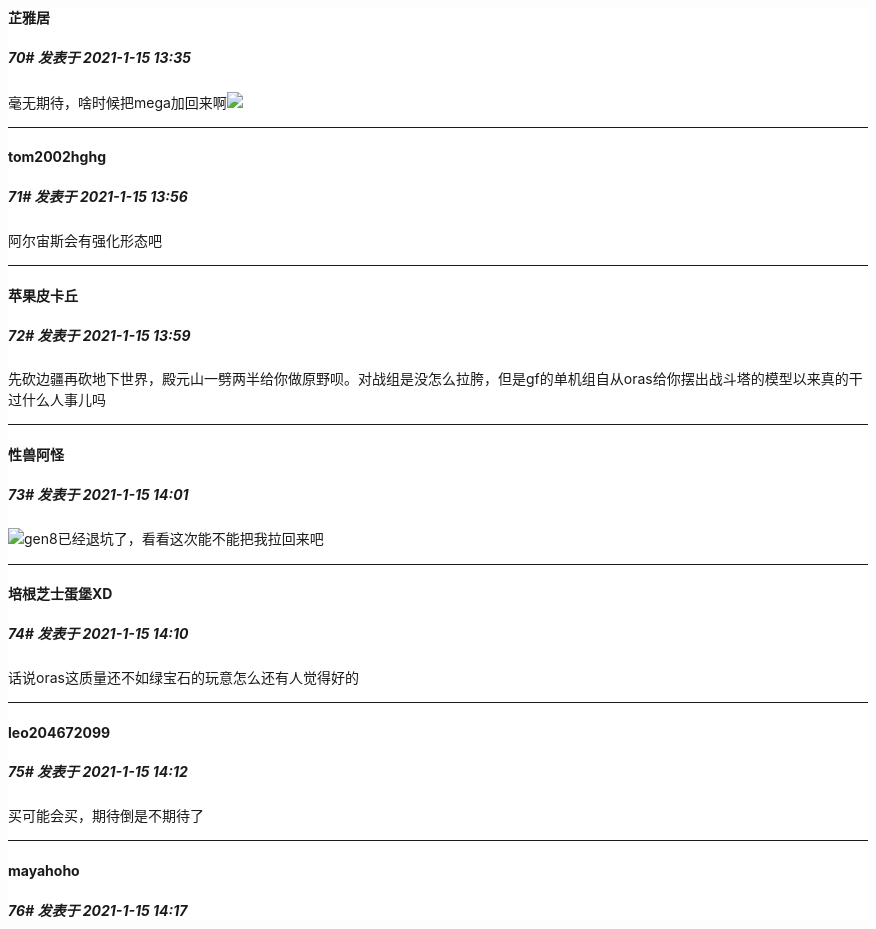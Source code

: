 ####  芷雅居  
##### 70#       发表于 2021-1-15 13:35


毫无期待，啥时候把mega加回来啊<img src="https://static.saraba1st.com/image/smiley/face2017/125.png" referrerpolicy="no-referrer">


-----

####  tom2002hghg  
##### 71#       发表于 2021-1-15 13:56


阿尔宙斯会有强化形态吧


-----

####  苹果皮卡丘  
##### 72#       发表于 2021-1-15 13:59


先砍边疆再砍地下世界，殿元山一劈两半给你做原野呗。对战组是没怎么拉胯，但是gf的单机组自从oras给你摆出战斗塔的模型以来真的干过什么人事儿吗


-----

####  性兽阿怪  
##### 73#       发表于 2021-1-15 14:01


<img src="https://static.saraba1st.com/image/smiley/face2017/067.png" referrerpolicy="no-referrer">gen8已经退坑了，看看这次能不能把我拉回来吧


-----

####  培根芝士蛋堡XD  
##### 74#       发表于 2021-1-15 14:10


话说oras这质量还不如绿宝石的玩意怎么还有人觉得好的


-----

####  leo204672099  
##### 75#       发表于 2021-1-15 14:12


买可能会买，期待倒是不期待了


-----

####  mayahoho  
##### 76#       发表于 2021-1-15 14:17

